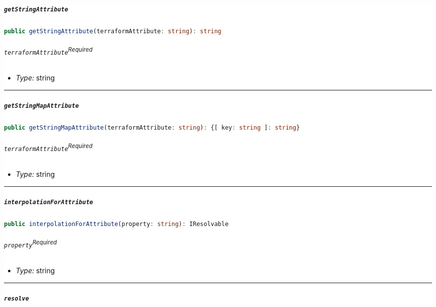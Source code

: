 ##### `getStringAttribute` <a name="getStringAttribute" id="@cdktf/provider-vsphere.guestOsCustomization.GuestOsCustomizationSpecLinuxOptionsOutputReference.getStringAttribute"></a>

```typescript
public getStringAttribute(terraformAttribute: string): string
```

###### `terraformAttribute`<sup>Required</sup> <a name="terraformAttribute" id="@cdktf/provider-vsphere.guestOsCustomization.GuestOsCustomizationSpecLinuxOptionsOutputReference.getStringAttribute.parameter.terraformAttribute"></a>

- *Type:* string

---

##### `getStringMapAttribute` <a name="getStringMapAttribute" id="@cdktf/provider-vsphere.guestOsCustomization.GuestOsCustomizationSpecLinuxOptionsOutputReference.getStringMapAttribute"></a>

```typescript
public getStringMapAttribute(terraformAttribute: string): {[ key: string ]: string}
```

###### `terraformAttribute`<sup>Required</sup> <a name="terraformAttribute" id="@cdktf/provider-vsphere.guestOsCustomization.GuestOsCustomizationSpecLinuxOptionsOutputReference.getStringMapAttribute.parameter.terraformAttribute"></a>

- *Type:* string

---

##### `interpolationForAttribute` <a name="interpolationForAttribute" id="@cdktf/provider-vsphere.guestOsCustomization.GuestOsCustomizationSpecLinuxOptionsOutputReference.interpolationForAttribute"></a>

```typescript
public interpolationForAttribute(property: string): IResolvable
```

###### `property`<sup>Required</sup> <a name="property" id="@cdktf/provider-vsphere.guestOsCustomization.GuestOsCustomizationSpecLinuxOptionsOutputReference.interpolationForAttribute.parameter.property"></a>

- *Type:* string

---

##### `resolve` <a name="resolve" id="@cdktf/provider-vsphere.guestOsCustomization.GuestOsCustomizationSpecLinuxOptionsOutputReference.resolve"></a>
